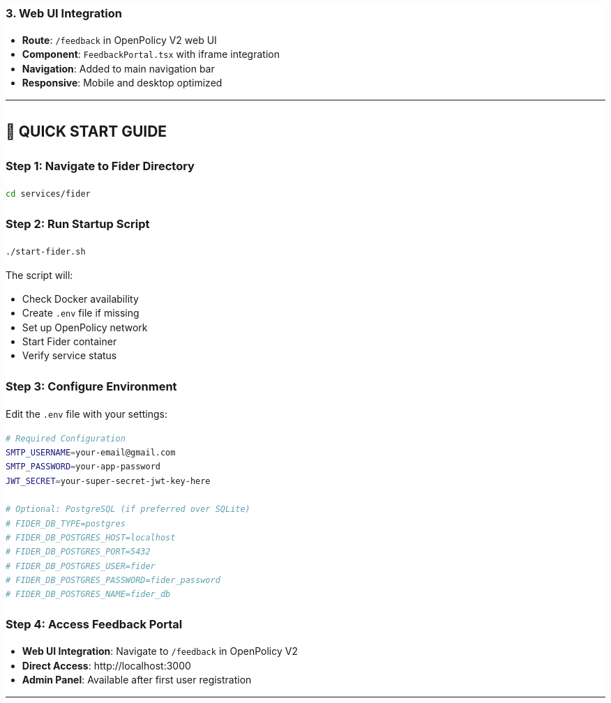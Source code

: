 ### **3. Web UI Integration**
- **Route**: `/feedback` in OpenPolicy V2 web UI
- **Component**: `FeedbackPortal.tsx` with iframe integration
- **Navigation**: Added to main navigation bar
- **Responsive**: Mobile and desktop optimized

---

## 🚀 **QUICK START GUIDE**

### **Step 1: Navigate to Fider Directory**
```bash
cd services/fider
```

### **Step 2: Run Startup Script**
```bash
./start-fider.sh
```

The script will:
- Check Docker availability
- Create `.env` file if missing
- Set up OpenPolicy network
- Start Fider container
- Verify service status

### **Step 3: Configure Environment**
Edit the `.env` file with your settings:
```bash
# Required Configuration
SMTP_USERNAME=your-email@gmail.com
SMTP_PASSWORD=your-app-password
JWT_SECRET=your-super-secret-jwt-key-here

# Optional: PostgreSQL (if preferred over SQLite)
# FIDER_DB_TYPE=postgres
# FIDER_DB_POSTGRES_HOST=localhost
# FIDER_DB_POSTGRES_PORT=5432
# FIDER_DB_POSTGRES_USER=fider
# FIDER_DB_POSTGRES_PASSWORD=fider_password
# FIDER_DB_POSTGRES_NAME=fider_db
```

### **Step 4: Access Feedback Portal**
- **Web UI Integration**: Navigate to `/feedback` in OpenPolicy V2
- **Direct Access**: http://localhost:3000
- **Admin Panel**: Available after first user registration

---
